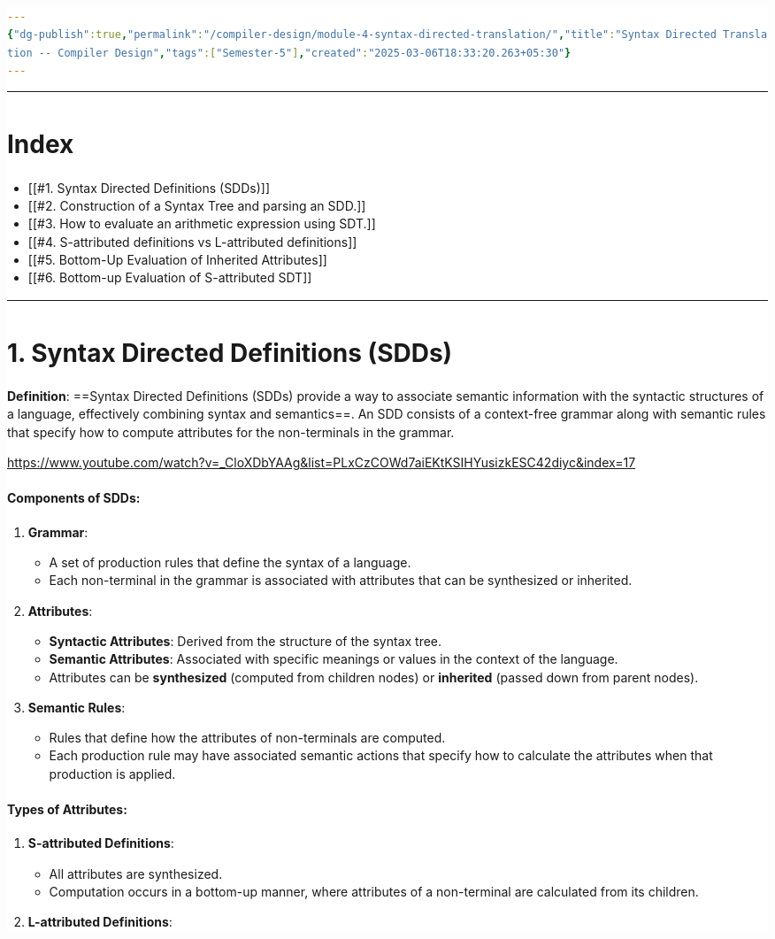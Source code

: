 ```yaml
---
{"dg-publish":true,"permalink":"/compiler-design/module-4-syntax-directed-translation/","title":"Syntax Directed Translation -- Compiler Design","tags":["Semester-5"],"created":"2025-03-06T18:33:20.263+05:30"}
---
```



---
# Index

- [[#1. Syntax Directed Definitions (SDDs)]]
- [[#2. Construction of a Syntax Tree and parsing an SDD.]]
- [[#3. How to evaluate an arithmetic expression using SDT.]]
- [[#4. S-attributed definitions vs L-attributed definitions]]
- [[#5. Bottom-Up Evaluation of Inherited Attributes]]
- [[#6. Bottom-up Evaluation of S-attributed SDT]]
---
# 1. Syntax Directed Definitions (SDDs)

**Definition**: ==Syntax Directed Definitions (SDDs) provide a way to associate semantic information with the syntactic structures of a language, effectively combining syntax and semantics==. An SDD consists of a context-free grammar along with semantic rules that specify how to compute attributes for the non-terminals in the grammar.

https://www.youtube.com/watch?v=_CloXDbYAAg&list=PLxCzCOWd7aiEKtKSIHYusizkESC42diyc&index=17
#### Components of SDDs:

1. **Grammar**:
    
    - A set of production rules that define the syntax of a language.
    - Each non-terminal in the grammar is associated with attributes that can be synthesized or inherited.
2. **Attributes**:
    
    - **Syntactic Attributes**: Derived from the structure of the syntax tree.
    - **Semantic Attributes**: Associated with specific meanings or values in the context of the language.
    - Attributes can be **synthesized** (computed from children nodes) or **inherited** (passed down from parent nodes).
3. **Semantic Rules**:
    
    - Rules that define how the attributes of non-terminals are computed.
    - Each production rule may have associated semantic actions that specify how to calculate the attributes when that production is applied.

#### Types of Attributes:

1. **S-attributed Definitions**:
    
    - All attributes are synthesized.
    - Computation occurs in a bottom-up manner, where attributes of a non-terminal are calculated from its children.
2. **L-attributed Definitions**:
    